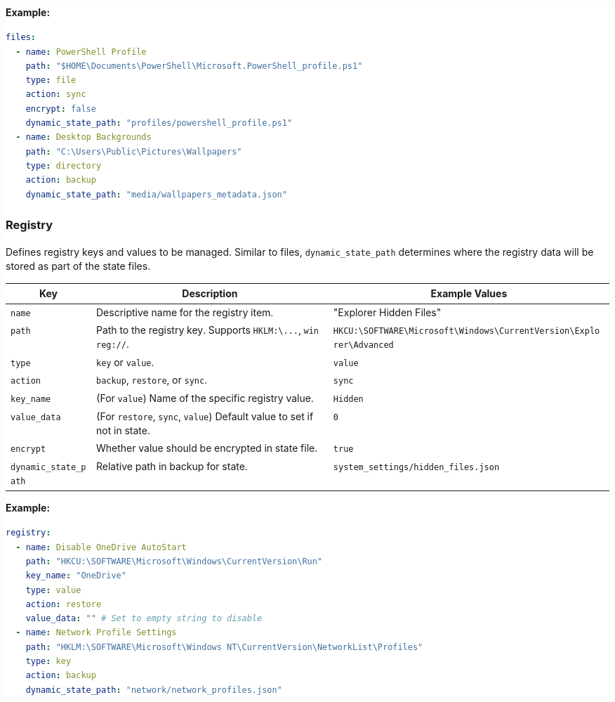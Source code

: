 **Example:**

```yaml
files:
  - name: PowerShell Profile
    path: "$HOME\Documents\PowerShell\Microsoft.PowerShell_profile.ps1"
    type: file
    action: sync
    encrypt: false
    dynamic_state_path: "profiles/powershell_profile.ps1"
  - name: Desktop Backgrounds
    path: "C:\Users\Public\Pictures\Wallpapers"
    type: directory
    action: backup
    dynamic_state_path: "media/wallpapers_metadata.json"
```

### Registry

Defines registry keys and values to be managed. Similar to files, `dynamic_state_path` determines where the registry data will be stored as part of the state files.

| Key | Description | Example Values |
|---|---|---|
| `name` | Descriptive name for the registry item. | "Explorer Hidden Files" |
| `path` | Path to the registry key. Supports `HKLM:\...`, `winreg://`. | `HKCU:\SOFTWARE\Microsoft\Windows\CurrentVersion\Explorer\Advanced` |
| `type` | `key` or `value`. | `value` |
| `action` | `backup`, `restore`, or `sync`. | `sync` |
| `key_name` | (For `value`) Name of the specific registry value. | `Hidden` |
| `value_data` | (For `restore`, `sync`, `value`) Default value to set if not in state. | `0` |
| `encrypt` | Whether value should be encrypted in state file. | `true` |
| `dynamic_state_path` | Relative path in backup for state. | `system_settings/hidden_files.json` |

**Example:**

```yaml
registry:
  - name: Disable OneDrive AutoStart
    path: "HKCU:\SOFTWARE\Microsoft\Windows\CurrentVersion\Run"
    key_name: "OneDrive"
    type: value
    action: restore
    value_data: "" # Set to empty string to disable
  - name: Network Profile Settings
    path: "HKLM:\SOFTWARE\Microsoft\Windows NT\CurrentVersion\NetworkList\Profiles"
    type: key
    action: backup
    dynamic_state_path: "network/network_profiles.json"
```
